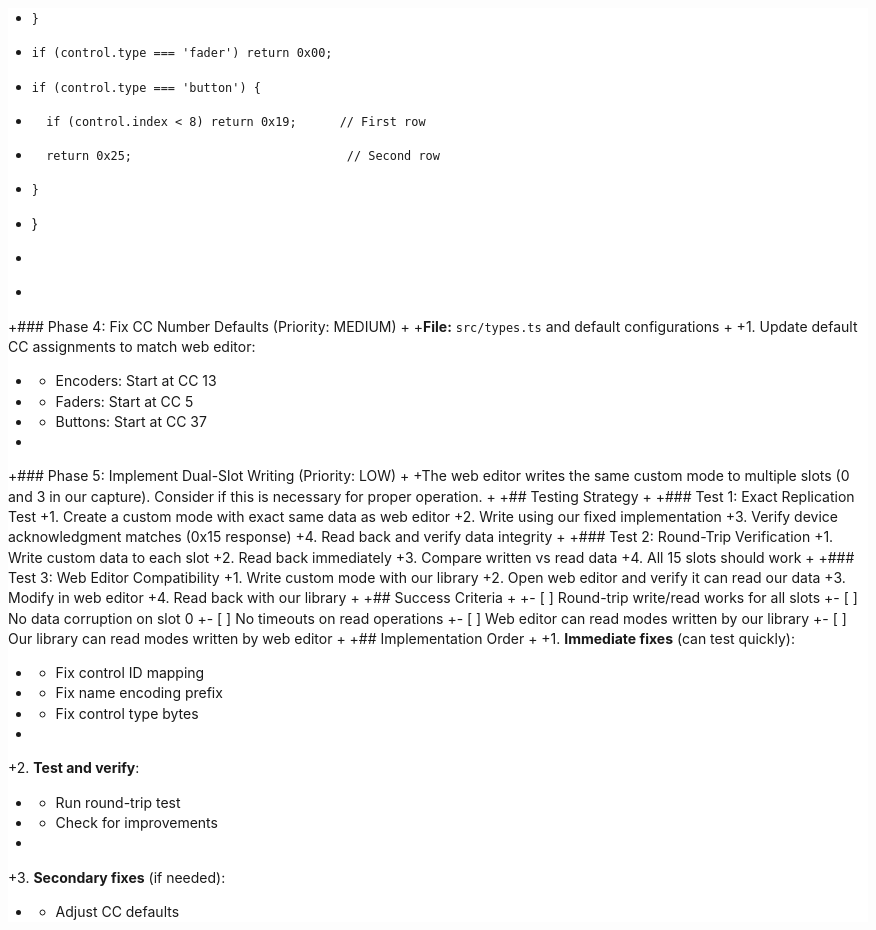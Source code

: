 +     }
+     if (control.type === 'fader') return 0x00;
+     if (control.type === 'button') {
+       if (control.index < 8) return 0x19;      // First row
+       return 0x25;                              // Second row
+     }
+   }
+   ```
+
+### Phase 4: Fix CC Number Defaults (Priority: MEDIUM)
+
+**File:** `src/types.ts` and default configurations
+
+1. Update default CC assignments to match web editor:
+   - Encoders: Start at CC 13
+   - Faders: Start at CC 5
+   - Buttons: Start at CC 37
+
+### Phase 5: Implement Dual-Slot Writing (Priority: LOW)
+
+The web editor writes the same custom mode to multiple slots (0 and 3 in our capture). Consider if this is necessary for proper operation.
+
+## Testing Strategy
+
+### Test 1: Exact Replication Test
+1. Create a custom mode with exact same data as web editor
+2. Write using our fixed implementation
+3. Verify device acknowledgment matches (0x15 response)
+4. Read back and verify data integrity
+
+### Test 2: Round-Trip Verification
+1. Write custom data to each slot
+2. Read back immediately
+3. Compare written vs read data
+4. All 15 slots should work
+
+### Test 3: Web Editor Compatibility
+1. Write custom mode with our library
+2. Open web editor and verify it can read our data
+3. Modify in web editor
+4. Read back with our library
+
+## Success Criteria
+
+- [ ] Round-trip write/read works for all slots
+- [ ] No data corruption on slot 0
+- [ ] No timeouts on read operations
+- [ ] Web editor can read modes written by our library
+- [ ] Our library can read modes written by web editor
+
+## Implementation Order
+
+1. **Immediate fixes** (can test quickly):
+   - Fix control ID mapping
+   - Fix name encoding prefix
+   - Fix control type bytes
+
+2. **Test and verify**:
+   - Run round-trip test
+   - Check for improvements
+
+3. **Secondary fixes** (if needed):
+   - Adjust CC defaults